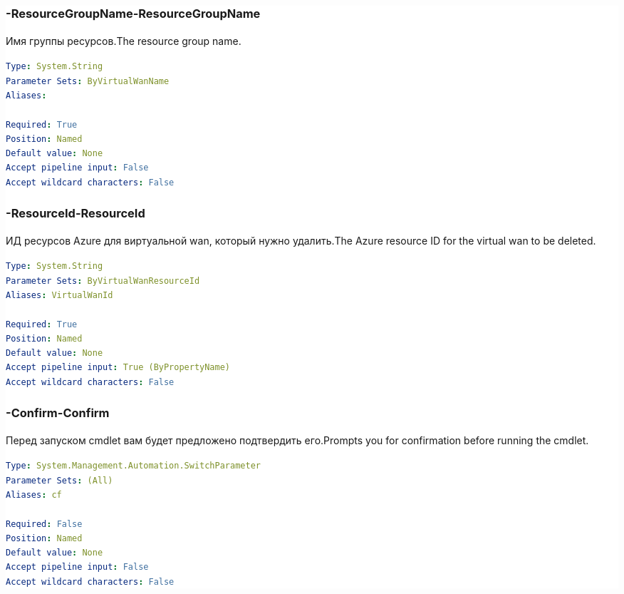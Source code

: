 ### <span data-ttu-id="24277-134">-ResourceGroupName</span><span class="sxs-lookup"><span data-stu-id="24277-134">-ResourceGroupName</span></span>
<span data-ttu-id="24277-135">Имя группы ресурсов.</span><span class="sxs-lookup"><span data-stu-id="24277-135">The resource group name.</span></span>

```yaml
Type: System.String
Parameter Sets: ByVirtualWanName
Aliases:

Required: True
Position: Named
Default value: None
Accept pipeline input: False
Accept wildcard characters: False
```

### <span data-ttu-id="24277-136">-ResourceId</span><span class="sxs-lookup"><span data-stu-id="24277-136">-ResourceId</span></span>
<span data-ttu-id="24277-137">ИД ресурсов Azure для виртуальной wan, который нужно удалить.</span><span class="sxs-lookup"><span data-stu-id="24277-137">The Azure resource ID for the virtual wan to be deleted.</span></span>

```yaml
Type: System.String
Parameter Sets: ByVirtualWanResourceId
Aliases: VirtualWanId

Required: True
Position: Named
Default value: None
Accept pipeline input: True (ByPropertyName)
Accept wildcard characters: False
```

### <span data-ttu-id="24277-138">-Confirm</span><span class="sxs-lookup"><span data-stu-id="24277-138">-Confirm</span></span>
<span data-ttu-id="24277-139">Перед запуском cmdlet вам будет предложено подтвердить его.</span><span class="sxs-lookup"><span data-stu-id="24277-139">Prompts you for confirmation before running the cmdlet.</span></span>

```yaml
Type: System.Management.Automation.SwitchParameter
Parameter Sets: (All)
Aliases: cf

Required: False
Position: Named
Default value: None
Accept pipeline input: False
Accept wildcard characters: False
```
